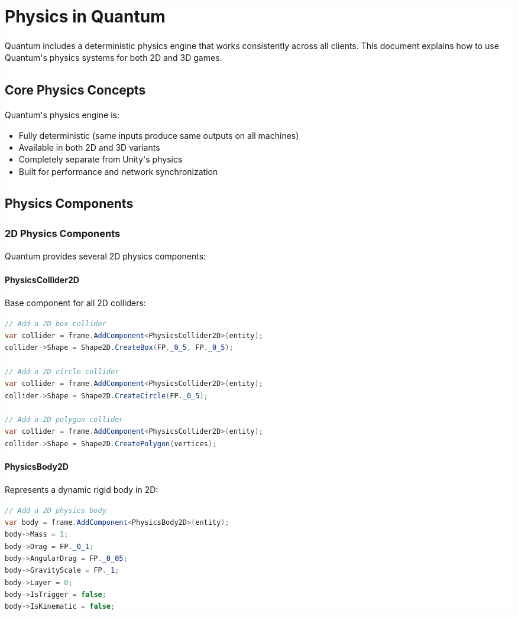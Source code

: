 # Physics in Quantum

Quantum includes a deterministic physics engine that works consistently across all clients. This document explains how to use Quantum's physics systems for both 2D and 3D games.

## Core Physics Concepts

Quantum's physics engine is:

- Fully deterministic (same inputs produce same outputs on all machines)
- Available in both 2D and 3D variants
- Completely separate from Unity's physics
- Built for performance and network synchronization

## Physics Components

### 2D Physics Components

Quantum provides several 2D physics components:

#### PhysicsCollider2D

Base component for all 2D colliders:

```csharp
// Add a 2D box collider
var collider = frame.AddComponent<PhysicsCollider2D>(entity);
collider->Shape = Shape2D.CreateBox(FP._0_5, FP._0_5);

// Add a 2D circle collider
var collider = frame.AddComponent<PhysicsCollider2D>(entity);
collider->Shape = Shape2D.CreateCircle(FP._0_5);

// Add a 2D polygon collider
var collider = frame.AddComponent<PhysicsCollider2D>(entity);
collider->Shape = Shape2D.CreatePolygon(vertices);
```

#### PhysicsBody2D

Represents a dynamic rigid body in 2D:

```csharp
// Add a 2D physics body
var body = frame.AddComponent<PhysicsBody2D>(entity);
body->Mass = 1;
body->Drag = FP._0_1;
body->AngularDrag = FP._0_05;
body->GravityScale = FP._1;
body->Layer = 0;
body->IsTrigger = false;
body->IsKinematic = false;
```
